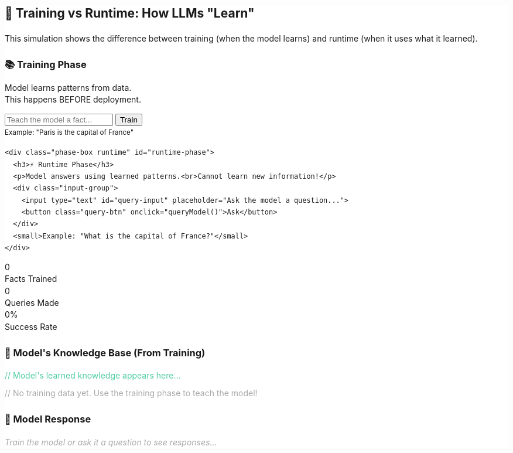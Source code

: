 <div class="demo-container">
  <h2>🧠 Training vs Runtime: How LLMs "Learn"</h2>
  <p>This simulation shows the difference between training (when the model learns) and runtime (when it uses what it learned).</p>
  
  <div class="phases">
    <div class="phase-box training" id="training-phase">
      <h3>📚 Training Phase</h3>
      <p>Model learns patterns from data.<br>This happens BEFORE deployment.</p>
      <div class="input-group">
        <input type="text" id="training-input" placeholder="Teach the model a fact...">
        <button class="train-btn" onclick="trainModel()">Train</button>
      </div>
      <small>Example: "Paris is the capital of France"</small>
    </div>
    
    <div class="phase-box runtime" id="runtime-phase">
      <h3>⚡ Runtime Phase</h3>
      <p>Model answers using learned patterns.<br>Cannot learn new information!</p>
      <div class="input-group">
        <input type="text" id="query-input" placeholder="Ask the model a question...">
        <button class="query-btn" onclick="queryModel()">Ask</button>
      </div>
      <small>Example: "What is the capital of France?"</small>
    </div>
  </div>
  
  <div class="stat-display">
    <div class="stat-card">
      <div class="stat-number" id="training-count">0</div>
      <div class="stat-label">Facts Trained</div>
    </div>
    <div class="stat-card">
      <div class="stat-number" id="query-count">0</div>
      <div class="stat-label">Queries Made</div>
    </div>
    <div class="stat-card">
      <div class="stat-number" id="success-rate">0%</div>
      <div class="stat-label">Success Rate</div>
    </div>
  </div>
  
  <h3>💾 Model's Knowledge Base (From Training)</h3>
  <div class="knowledge-base" id="knowledge-base">
    <div style="color: #4ecca3 !important;">// Model's learned knowledge appears here...</div>
    <div style="color: #aaa !important; margin-top: 10px;">// No training data yet. Use the training phase to teach the model!</div>
  </div>
  
  <h3>💬 Model Response</h3>
  <div class="response-box" id="response-box">
    <em style="color: #aaa !important;">Train the model or ask it a question to see responses...</em>
  </div>
  